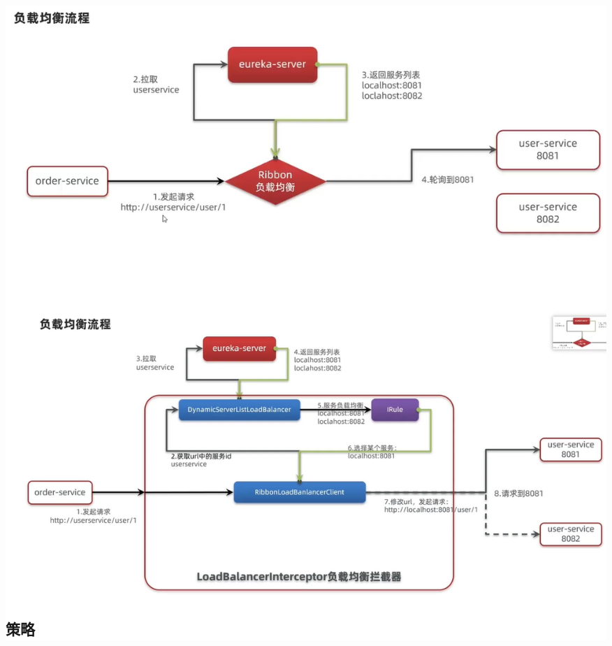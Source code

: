 ![image-20220209144734816](SpringCloud.assets/image-20220209144734816.png)

![image-20220209145733853](SpringCloud.assets/image-20220209145733853.png)

## 策略
